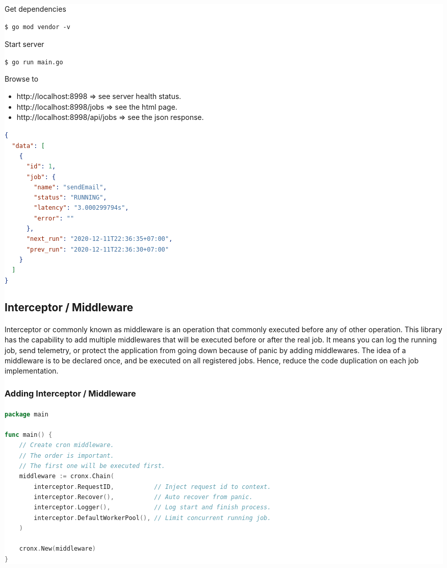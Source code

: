 Get dependencies

```shell
$ go mod vendor -v
```

Start server

```shell
$ go run main.go
```

Browse to

- http://localhost:8998 => see server health status.
- http://localhost:8998/jobs => see the html page.
- http://localhost:8998/api/jobs => see the json response.

```json
{
  "data": [
    {
      "id": 1,
      "job": {
        "name": "sendEmail",
        "status": "RUNNING",
        "latency": "3.000299794s",
        "error": ""
      },
      "next_run": "2020-12-11T22:36:35+07:00",
      "prev_run": "2020-12-11T22:36:30+07:00"
    }
  ]
}
```

## Interceptor / Middleware

Interceptor or commonly known as middleware is an operation that commonly executed before any of other operation. This library has the capability to add multiple middlewares that will be executed before or after the real job. It means you can log the running job, send telemetry, or protect the application from going
down because of panic by adding middlewares. The idea of a middleware is to be declared once, and be executed on all registered jobs. Hence, reduce the code duplication on each job implementation.

### Adding Interceptor / Middleware

```go
package main

func main() {
	// Create cron middleware.
	// The order is important.
	// The first one will be executed first.
	middleware := cronx.Chain(
		interceptor.RequestID,           // Inject request id to context.
		interceptor.Recover(),           // Auto recover from panic.
		interceptor.Logger(),            // Log start and finish process.
		interceptor.DefaultWorkerPool(), // Limit concurrent running job.
	)

	cronx.New(middleware)
}
```
